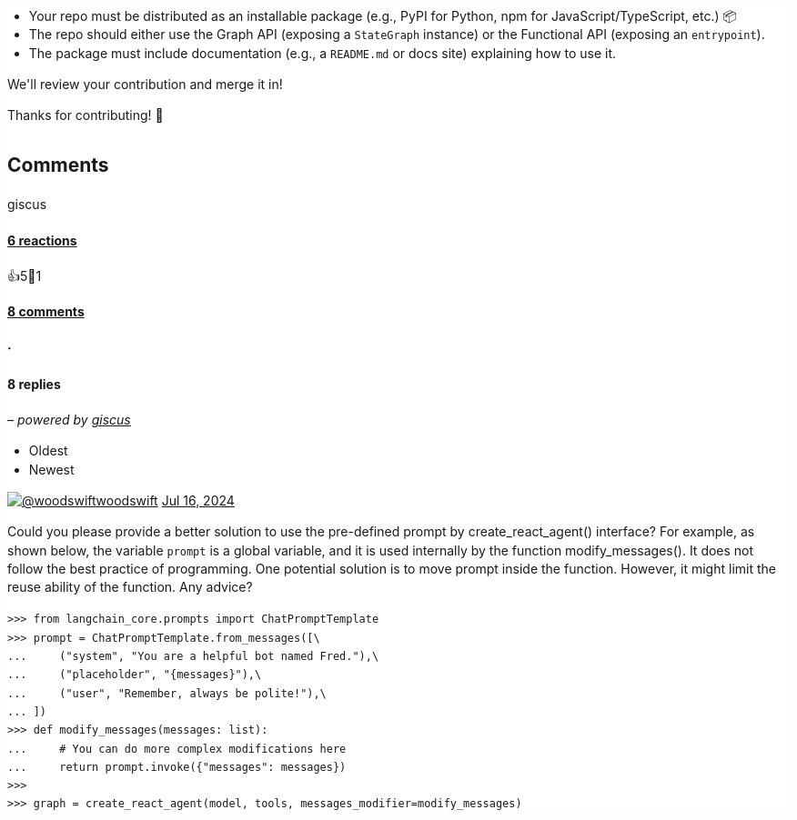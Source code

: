 - Your repo must be distributed as an installable package (e.g., PyPI for Python, npm
for JavaScript/TypeScript, etc.) 📦
- The repo should either use the Graph API (exposing a `StateGraph` instance) or
the Functional API (exposing an `entrypoint`).
- The package must include documentation (e.g., a `README.md` or docs site)
explaining how to use it.

We'll review your contribution and merge it in!

Thanks for contributing! 🚀

## Comments

giscus

#### [6 reactions](https://github.com/langchain-ai/langgraph/discussions/517)

👍5🚀1

#### [8 comments](https://github.com/langchain-ai/langgraph/discussions/517)

#### ·

#### 8 replies

_– powered by [giscus](https://giscus.app/)_

- Oldest
- Newest

[![@woodswift](https://avatars.githubusercontent.com/u/15988956?u=091d00f8d0f0b3e323f27f6495a877000e15b361&v=4)woodswift](https://github.com/woodswift) [Jul 16, 2024](https://github.com/langchain-ai/langgraph/discussions/517#discussioncomment-10065190)

Could you please provide a better solution to use the pre-defined prompt by create\_react\_agent() interface? For example, as shown below, the variable `prompt` is a global variable, and it is used internally by the function modify\_messages(). It does not follow the best practice of programming. One potential solution is to move prompt inside the function. However, it might limit the reuse ability of the function. Any advice?

```notranslate
>>> from langchain_core.prompts import ChatPromptTemplate
>>> prompt = ChatPromptTemplate.from_messages([\
...     ("system", "You are a helpful bot named Fred."),\
...     ("placeholder", "{messages}"),\
...     ("user", "Remember, always be polite!"),\
... ])
>>> def modify_messages(messages: list):
...     # You can do more complex modifications here
...     return prompt.invoke({"messages": messages})
>>>
>>> graph = create_react_agent(model, tools, messages_modifier=modify_messages)

```
